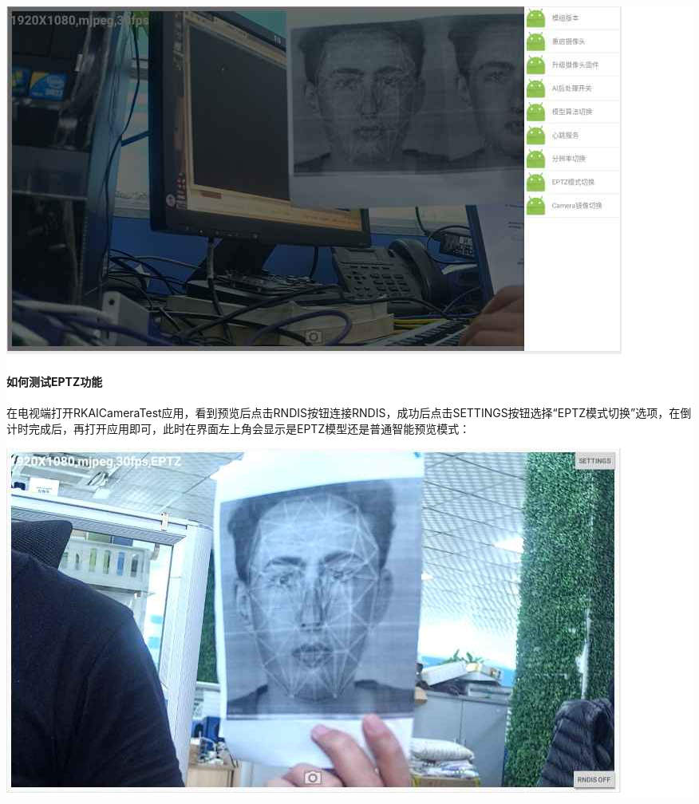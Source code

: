 ![](resources/uvcc/uvc_camera_setting.jpg)

#### 如何测试EPTZ功能

在电视端打开RKAICameraTest应用，看到预览后点击RNDIS按钮连接RNDIS，成功后点击SETTINGS按钮选择“EPTZ模式切换”选项，在倒计时完成后，再打开应用即可，此时在界面左上角会显示是EPTZ模型还是普通智能预览模式：

![](resources/uvcc/uvc_camera_eptz.jpg)
